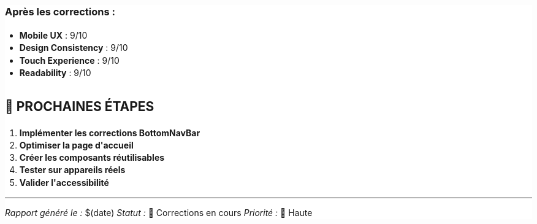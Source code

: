### **Après les corrections :**
- **Mobile UX** : 9/10
- **Design Consistency** : 9/10
- **Touch Experience** : 9/10
- **Readability** : 9/10

## 🎯 **PROCHAINES ÉTAPES**

1. **Implémenter les corrections BottomNavBar**
2. **Optimiser la page d'accueil**
3. **Créer les composants réutilisables**
4. **Tester sur appareils réels**
5. **Valider l'accessibilité**

---

*Rapport généré le :* $(date)
*Statut :* 🔧 Corrections en cours
*Priorité :* 🚨 Haute
